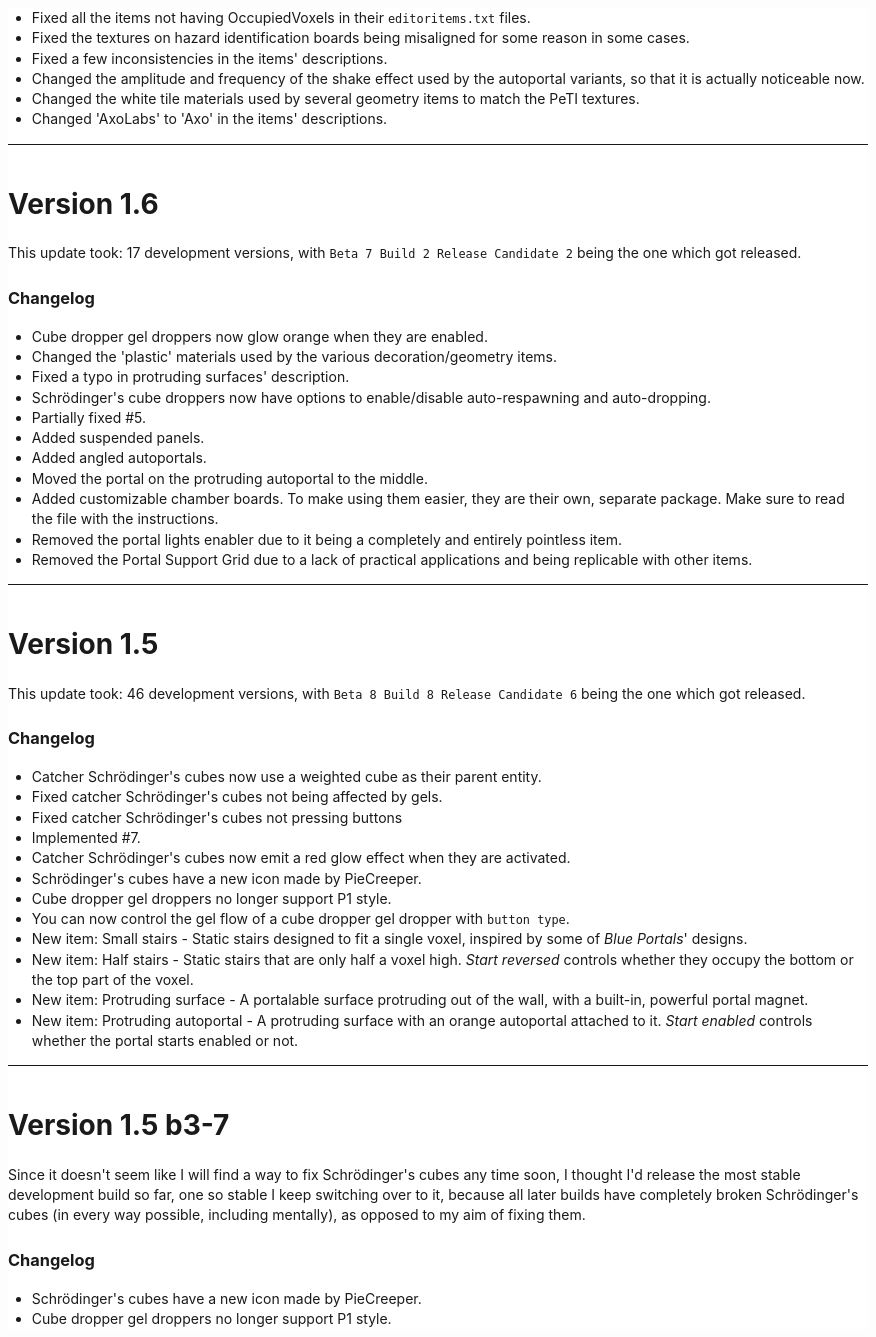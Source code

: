 - Fixed all the items not having OccupiedVoxels in their `editoritems.txt` files.
- Fixed the textures on hazard identification boards being misaligned for some reason in some cases.
- Fixed a few inconsistencies in the items' descriptions.
- Changed the amplitude and frequency of the shake effect used by the autoportal variants, so that it is actually noticeable now.
- Changed the white tile materials used by several geometry items to match the PeTI textures.
- Changed 'AxoLabs' to 'Axo' in the items' descriptions.
---
# Version 1.6
This update took: 17 development versions, with `Beta 7 Build 2 Release Candidate 2` being the one which got released.
### Changelog
- Cube dropper gel droppers now glow orange when they are enabled.
- Changed the 'plastic' materials used by the various decoration/geometry items.
- Fixed a typo in protruding surfaces' description.
- Schrödinger's cube droppers now have options to enable/disable auto-respawning and auto-dropping. 
- Partially fixed #5.
- Added suspended panels.
- Added angled autoportals.
- Moved the portal on the protruding autoportal to the middle.
- Added customizable chamber boards. To make using them easier, they are their own, separate package. Make sure to read the file with the instructions.
- Removed the portal lights enabler due to it being a completely and entirely pointless item.
- Removed the Portal Support Grid due to a lack of practical applications and being replicable with other items.
---
# Version 1.5
This update took: 46 development versions, with `Beta 8 Build 8 Release Candidate 6` being the one which got released.
### Changelog
- Catcher Schrödinger's cubes now use a weighted cube as their parent entity.
- Fixed catcher Schrödinger's cubes not being affected by gels.
- Fixed catcher Schrödinger's cubes not pressing buttons
- Implemented #7.
- Catcher Schrödinger's cubes now emit a red glow effect when they are activated.
- Schrödinger's cubes have a new icon made by PieCreeper.
- Cube dropper gel droppers no longer support P1 style.
- You can now control the gel flow of a cube dropper gel dropper with `button type`.
- New item: Small stairs - Static stairs designed to fit a single voxel, inspired by some of *Blue Portals*' designs.
- New item: Half stairs - Static stairs that are only half a voxel high. *Start reversed* controls whether they occupy the bottom or the top part of the voxel.
- New item: Protruding surface - A portalable surface protruding out of the wall, with a built-in, powerful portal magnet.
- New item: Protruding autoportal - A protruding surface with an orange autoportal attached to it. *Start enabled* controls whether the portal starts enabled or not.
---
# Version 1.5 b3-7
Since it doesn't seem like I will find a way to fix Schrödinger's cubes any time soon, I thought I'd release the most stable development build so far, one so stable I keep switching over to it, because all later builds have completely broken Schrödinger's cubes (in every way possible, including mentally), as opposed to my aim of fixing them. 
### Changelog
- Schrödinger's cubes have a new icon made by PieCreeper.
- Cube dropper gel droppers no longer support P1 style.
